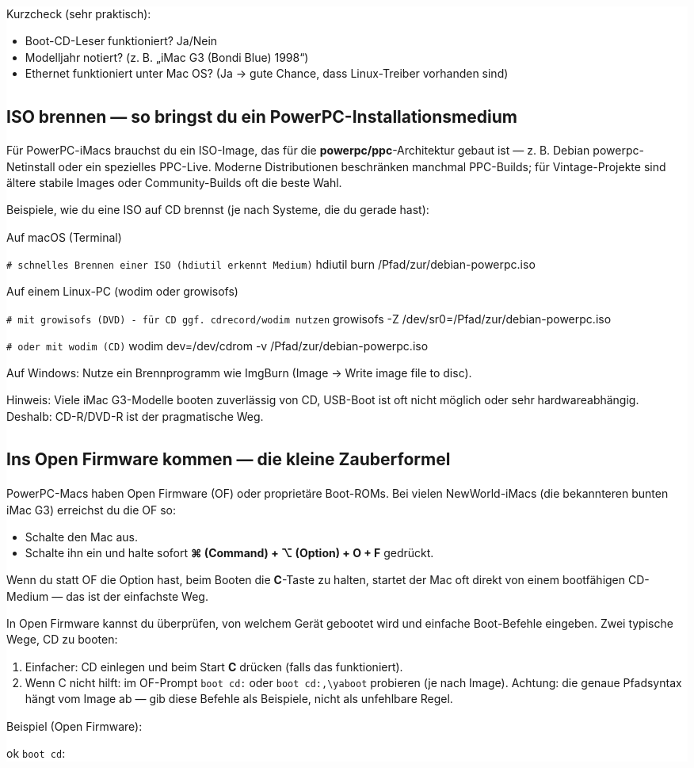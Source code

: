 Kurzcheck (sehr praktisch):

- Boot-CD-Leser funktioniert? Ja/Nein
- Modelljahr notiert? (z. B. „iMac G3 (Bondi Blue) 1998“)
- Ethernet funktioniert unter Mac OS? (Ja → gute Chance, dass Linux-Treiber vorhanden sind)

## ISO brennen — so bringst du ein PowerPC-Installationsmedium

Für PowerPC-iMacs brauchst du ein ISO-Image, das für die **powerpc/ppc**-Architektur gebaut ist — z. B. Debian powerpc-Netinstall oder ein spezielles PPC-Live. Moderne Distributionen beschränken manchmal PPC-Builds; für Vintage-Projekte sind ältere stabile Images oder Community-Builds oft die beste Wahl.

Beispiele, wie du eine ISO auf CD brennst (je nach Systeme, die du gerade hast):

Auf macOS (Terminal)

`# schnelles Brennen einer ISO (hdiutil erkennt Medium)`
hdiutil burn /Pfad/zur/debian-powerpc.iso

Auf einem Linux-PC (wodim oder growisofs)

`# mit growisofs (DVD) - für CD ggf. cdrecord/wodim nutzen`
growisofs -Z /dev/sr0=/Pfad/zur/debian-powerpc.iso

`# oder mit wodim (CD)`
wodim dev=/dev/cdrom -v /Pfad/zur/debian-powerpc.iso

Auf Windows: Nutze ein Brennprogramm wie ImgBurn (Image -> Write image file to disc).

Hinweis: Viele iMac G3-Modelle booten zuverlässig von CD, USB-Boot ist oft nicht möglich oder sehr hardwareabhängig. Deshalb: CD-R/DVD-R ist der pragmatische Weg.

## Ins Open Firmware kommen — die kleine Zauberformel

PowerPC-Macs haben Open Firmware (OF) oder proprietäre Boot-ROMs. Bei vielen NewWorld-iMacs (die bekannteren bunten iMac G3) erreichst du die OF so:

- Schalte den Mac aus.
- Schalte ihn ein und halte sofort **⌘ (Command) + ⌥ (Option) + O + F** gedrückt.

Wenn du statt OF die Option hast, beim Booten die **C**-Taste zu halten, startet der Mac oft direkt von einem bootfähigen CD-Medium — das ist der einfachste Weg.

In Open Firmware kannst du überprüfen, von welchem Gerät gebootet wird und einfache Boot-Befehle eingeben. Zwei typische Wege, CD zu booten:

1. Einfacher: CD einlegen und beim Start **C** drücken (falls das funktioniert).
2. Wenn C nicht hilft: im OF-Prompt `boot cd:` oder `boot cd:,\yaboot` probieren (je nach Image). Achtung: die genaue Pfadsyntax hängt vom Image ab — gib diese Befehle als Beispiele, nicht als unfehlbare Regel.

Beispiel (Open Firmware):

ok
`boot cd`:
